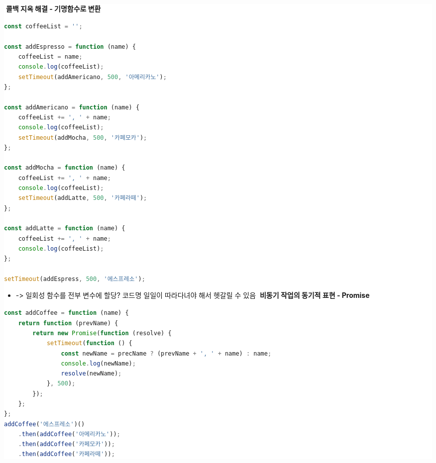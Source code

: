 ​
**콜백 지옥 해결 - 기명함수로 변환**
​

```javascript
const coffeeList = '';
​
const addEspresso = function (name) {
    coffeeList = name;
    console.log(coffeeList);
    setTimeout(addAmericano, 500, '아메리카노');
};
​
const addAmericano = function (name) {
    coffeeList += ', ' + name;
    console.log(coffeeList);
    setTimeout(addMocha, 500, '카페모카');
};
​
const addMocha = function (name) {
    coffeeList += ', ' + name;
    console.log(coffeeList);
    setTimeout(addLatte, 500, '카페라떼');
};
​
const addLatte = function (name) {
    coffeeList += ', ' + name;
    console.log(coffeeList);
};
​
setTimeout(addEspress, 500, '에스프레소');
```

- -> 일회성 함수를 전부 변수에 할당? 코드명 일일이 따라다녀야 해서 헷갈릴 수 있음
  ​
  **비동기 작업의 동기적 표현 - Promise**
  ​

```javascript
const addCoffee = function (name) {
    return function (prevName) {
        return new Promise(function (resolve) {
            setTimeout(function () {
                const newName = precName ? (prevName + ', ' + name) : name;
                console.log(newName);
                resolve(newName);
            }, 500);
        });
    };
};
addCoffee('에스프레소')()
    .then(addCoffee('아메리카노'));
    .then(addCoffee('카페모카'));
    .then(addCoffee('카페라떼'));
```
